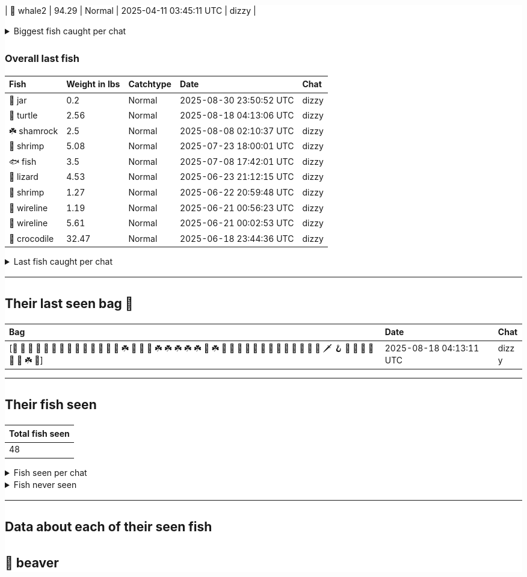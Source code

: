 | 🐋 whale2    | 94.29         | Normal    | 2025-04-11 03:45:11 UTC | dizzy |

<details><summary>Biggest fish caught per chat</summary></details>

### Overall last fish
| Fish         | Weight in lbs | Catchtype | Date                    | Chat  |
|:-------------|:--------------|:----------|:------------------------|:------|
| 🫙 jar       | 0.2           | Normal    | 2025-08-30 23:50:52 UTC | dizzy |
| 🐢 turtle    | 2.56          | Normal    | 2025-08-18 04:13:06 UTC | dizzy |
| ☘️ shamrock   | 2.5           | Normal    | 2025-08-08 02:10:37 UTC | dizzy |
| 🦐 shrimp    | 5.08          | Normal    | 2025-07-23 18:00:01 UTC | dizzy |
| 🐟 fish      | 3.5           | Normal    | 2025-07-08 17:42:01 UTC | dizzy |
| 🦎 lizard    | 4.53          | Normal    | 2025-06-23 21:12:15 UTC | dizzy |
| 🦐 shrimp    | 1.27          | Normal    | 2025-06-22 20:59:48 UTC | dizzy |
| 🧵 wireline  | 1.19          | Normal    | 2025-06-21 00:56:23 UTC | dizzy |
| 🧵 wireline  | 5.61          | Normal    | 2025-06-21 00:02:53 UTC | dizzy |
| 🐊 crocodile | 32.47         | Normal    | 2025-06-18 23:44:36 UTC | dizzy |

<details><summary>Last fish caught per chat</summary></details>

---------------

## Their last seen bag 🎒
| Bag                                                                                                                                      | Date                    | Chat  |
|:-----------------------------------------------------------------------------------------------------------------------------------------|:------------------------|:------|
| [🦕 🦕 🐊 🐸 🌿 📑 🐸 🐸 🐸 🐍 🦎 🐸 🐍 🦎 ☘️ 🦎 🦎 🐢 ☘️ ☘️ ☘️ ☘️ ☘️ 🐢 ☘️ 🐢 🐍 🦎 🐢 🐢 🐊 🐢 🦕 🐉 🐊 🦕 🦕 🐉 🗡️ 🪝 🐊 🎏 🐊 🧵 🧵 🦎 ☘️ 🐢] | 2025-08-18 04:13:11 UTC | dizzy |

---------------

## Their fish seen
| Total fish seen |
|:----------------|
| 48              |

<details><summary>Fish seen per chat</summary></details>

<details><summary>Fish never seen</summary></details>

---------------

## Data about each of their seen fish

## 🦫 beaver
